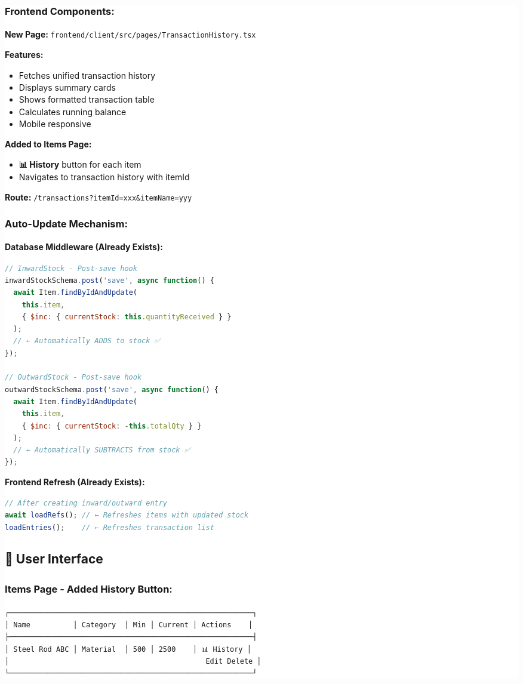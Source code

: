 ### **Frontend Components:**

**New Page:** `frontend/client/src/pages/TransactionHistory.tsx`

**Features:**
- Fetches unified transaction history
- Displays summary cards
- Shows formatted transaction table
- Calculates running balance
- Mobile responsive

**Added to Items Page:**
- **📊 History** button for each item
- Navigates to transaction history with itemId

**Route:** `/transactions?itemId=xxx&itemName=yyy`

### **Auto-Update Mechanism:**

**Database Middleware (Already Exists):**

```javascript
// InwardStock - Post-save hook
inwardStockSchema.post('save', async function() {
  await Item.findByIdAndUpdate(
    this.item,
    { $inc: { currentStock: this.quantityReceived } }
  );
  // ← Automatically ADDS to stock ✅
});

// OutwardStock - Post-save hook
outwardStockSchema.post('save', async function() {
  await Item.findByIdAndUpdate(
    this.item,
    { $inc: { currentStock: -this.totalQty } }
  );
  // ← Automatically SUBTRACTS from stock ✅
});
```

**Frontend Refresh (Already Exists):**

```typescript
// After creating inward/outward entry
await loadRefs(); // ← Refreshes items with updated stock
loadEntries();    // ← Refreshes transaction list
```

## 📱 User Interface

### **Items Page - Added History Button:**

```
┌─────────────────────────────────────────────────────────┐
│ Name          │ Category  │ Min │ Current │ Actions    │
├─────────────────────────────────────────────────────────┤
│ Steel Rod ABC │ Material  │ 500 │ 2500    │ 📊 History │
│                                              Edit Delete │
└─────────────────────────────────────────────────────────┘
```
